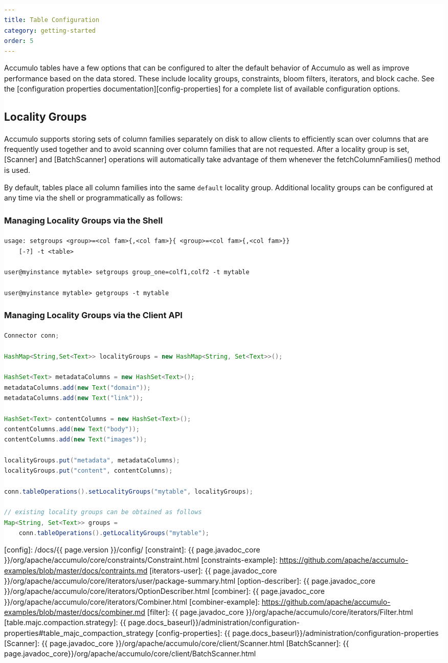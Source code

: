 ```yaml
---
title: Table Configuration
category: getting-started
order: 5
---
```


Accumulo tables have a few options that can be configured to alter the default
behavior of Accumulo as well as improve performance based on the data stored.
These include locality groups, constraints, bloom filters, iterators, and block
cache.  See the [configuration properties documentation][config-properties] for
a complete list of available configuration options.

## Locality Groups

Accumulo supports storing sets of column families separately on disk to allow
clients to efficiently scan over columns that are frequently used together and to avoid
scanning over column families that are not requested. After a locality group is set,
[Scanner] and [BatchScanner] operations will automatically take advantage of them
whenever the fetchColumnFamilies() method is used.

By default, tables place all column families into the same `default` locality group.
Additional locality groups can be configured at any time via the shell or
programmatically as follows:

### Managing Locality Groups via the Shell

    usage: setgroups <group>=<col fam>{,<col fam>}{ <group>=<col fam>{,<col fam>}}
        [-?] -t <table>

    user@myinstance mytable> setgroups group_one=colf1,colf2 -t mytable

    user@myinstance mytable> getgroups -t mytable

### Managing Locality Groups via the Client API

```java
Connector conn;

HashMap<String,Set<Text>> localityGroups = new HashMap<String, Set<Text>>();

HashSet<Text> metadataColumns = new HashSet<Text>();
metadataColumns.add(new Text("domain"));
metadataColumns.add(new Text("link"));

HashSet<Text> contentColumns = new HashSet<Text>();
contentColumns.add(new Text("body"));
contentColumns.add(new Text("images"));

localityGroups.put("metadata", metadataColumns);
localityGroups.put("content", contentColumns);

conn.tableOperations().setLocalityGroups("mytable", localityGroups);

// existing locality groups can be obtained as follows
Map<String, Set<Text>> groups =
    conn.tableOperations().getLocalityGroups("mytable");
```


[bloom-filter-example]: https://github.com/apache/accumulo-examples/blob/master/docs/bloom.md
[config]: /docs/{{ page.version }}/config/
[constraint]: {{ page.javadoc_core }}/org/apache/accumulo/core/constraints/Constraint.html
[constraints-example]: https://github.com/apache/accumulo-examples/blob/master/docs/contraints.md
[iterators-user]: {{ page.javadoc_core }}/org/apache/accumulo/core/iterators/user/package-summary.html
[option-describer]: {{ page.javadoc_core }}/org/apache/accumulo/core/iterators/OptionDescriber.html
[combiner]: {{ page.javadoc_core }}/org/apache/accumulo/core/iterators/Combiner.html
[combiner-example]: https://github.com/apache/accumulo-examples/blob/master/docs/combiner.md
[filter]: {{ page.javadoc_core }}/org/apache/accumulo/core/iterators/Filter.html
[table.majc.compaction.strategy]: {{ page.docs_baseurl}}/administration/configuration-properties#table_majc_compaction_strategy
[config-properties]: {{ page.docs_baseurl}}/administration/configuration-properties
[Scanner]: {{ page.javadoc_core }}/org/apache/accumulo/core/client/Scanner.html
[BatchScanner]: {{ page.javadoc_core}}/org/apache/accumulo/core/client/BatchScanner.html
